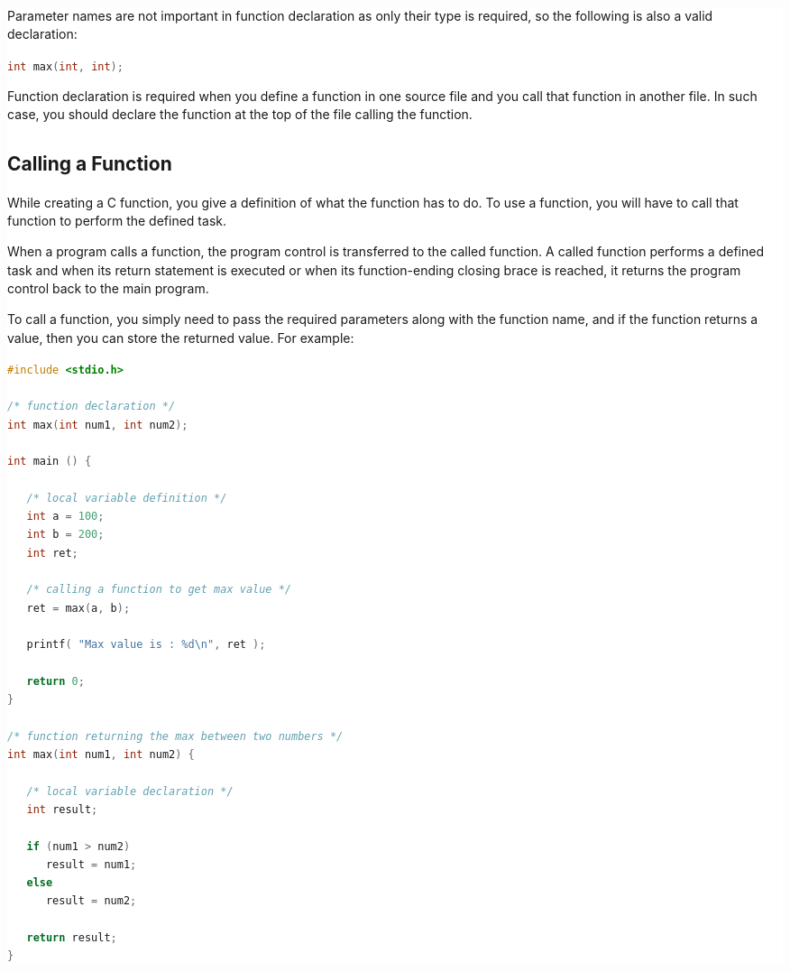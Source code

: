 Parameter names are not important in function declaration as only their type is required, so the following is also a valid declaration:
```c
int max(int, int);
```

Function declaration is required when you define a function in one source file and you call that function in another file. In such case, you should declare the function at the top of the file calling the function.

## Calling a Function

While creating a C function, you give a definition of what the function has to do. To use a function, you will have to call that function to perform the defined task.

When a program calls a function, the program control is transferred to the called function. A called function performs a defined task and when its return statement is executed or when its function-ending closing brace is reached, it returns the program control back to the main program.

To call a function, you simply need to pass the required parameters along with the function name, and if the function returns a value, then you can store the returned value. For example:
```c
#include <stdio.h>
 
/* function declaration */
int max(int num1, int num2);
 
int main () {

   /* local variable definition */
   int a = 100;
   int b = 200;
   int ret;
 
   /* calling a function to get max value */
   ret = max(a, b);
 
   printf( "Max value is : %d\n", ret );
 
   return 0;
}

/* function returning the max between two numbers */
int max(int num1, int num2) {

   /* local variable declaration */
   int result;
 
   if (num1 > num2)
      result = num1;
   else
      result = num2;
 
   return result; 
}
```
